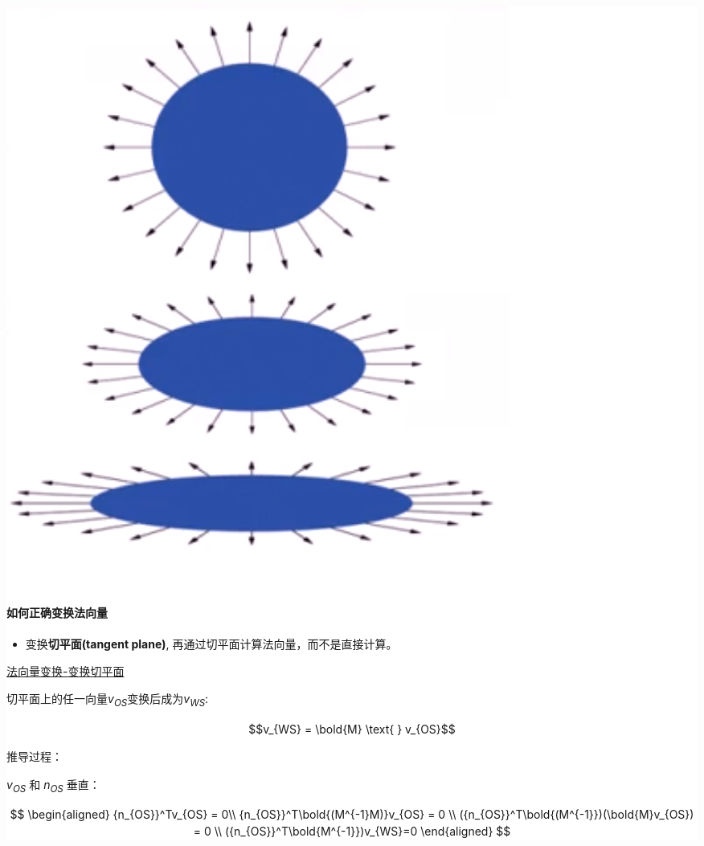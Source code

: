 ![ ](../../assets/非均衡缩放变换法向量错误.png)

#### 如何正确变换法向量

- 变换**切平面(tangent plane)**, 再通过切平面计算法向量，而不是直接计算。

[法向量变换-变换切平面](./法向量变换.drawio ':include :type=code')

切平面上的任一向量$v_{OS}$变换后成为$v_{WS}$:

$$v_{WS} = \bold{M} \text{ } v_{OS}$$

推导过程：

$v_{OS}$ 和 $n_{OS}$ 垂直：

$$
\begin{aligned}
{n_{OS}}^Tv_{OS} = 0\\
{n_{OS}}^T\bold{(M^{-1}M)}v_{OS} = 0 \\
({n_{OS}}^T\bold{(M^{-1}})(\bold{M}v_{OS}) = 0 \\
({n_{OS}}^T\bold{M^{-1}})v_{WS}=0
\end{aligned}
$$
